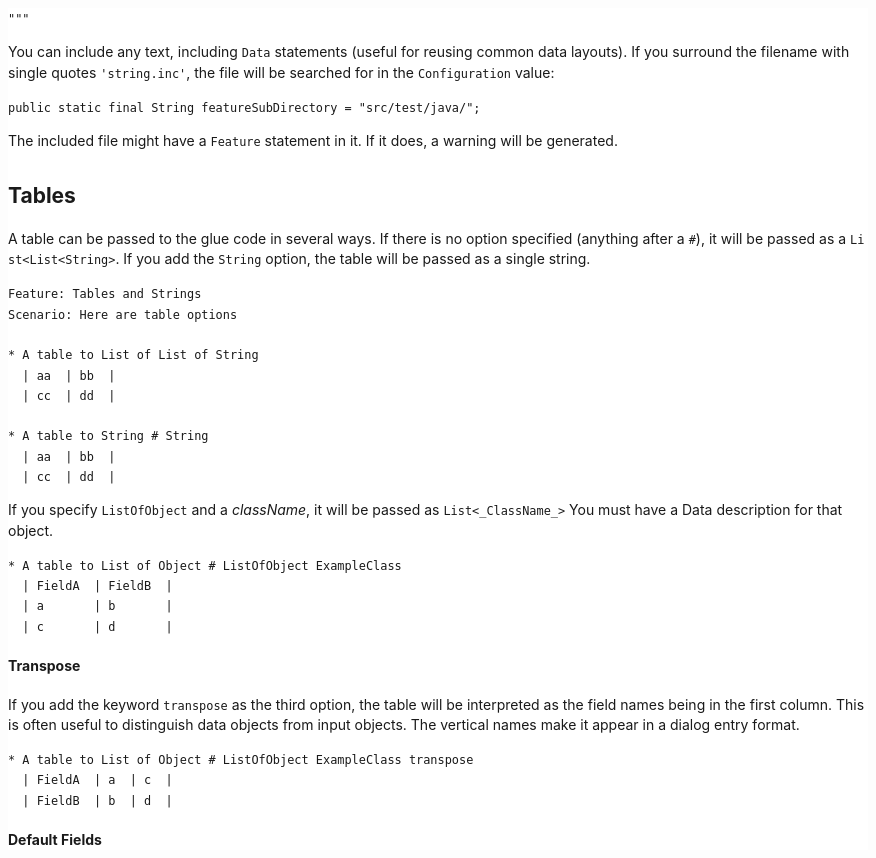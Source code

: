 ```
"""
```
You can include any text, including `Data` statements (useful for reusing common data layouts). 
If you surround the filename with single quotes `'string.inc'`,  the file will be searched for in the `Configuration` value:
```
public static final String featureSubDirectory = "src/test/java/";
```
The included file might have a `Feature` statement in it.  If it does, a warning will be generated.  

## Tables

A table can be passed to the glue code in several ways.   If there 
is no option specified (anything after a  `#`), it will be passed 
as a `List<List<String>`.  If you add the `String` option, the table will be
passed as a single string.  

```
Feature: Tables and Strings
Scenario: Here are table options

* A table to List of List of String   
  | aa  | bb  |
  | cc  | dd  |

* A table to String # String
  | aa  | bb  |
  | cc  | dd  |
```

If you specify `ListOfObject` and a _className_, it will be passed 
as `List<_ClassName_>`  You must have a Data description for that object.  

```
* A table to List of Object # ListOfObject ExampleClass
  | FieldA  | FieldB  |
  | a       | b       |
  | c       | d       |
```

#### Transpose

If you add the keyword `transpose` as the third option, the table will be 
interpreted as the field names being in the first column.   This is 
often useful to distinguish data objects from input objects.  The 
vertical names make it appear in a dialog entry format.  

```
* A table to List of Object # ListOfObject ExampleClass transpose
  | FieldA  | a  | c  |
  | FieldB  | b  | d  |
```

#### Default Fields
